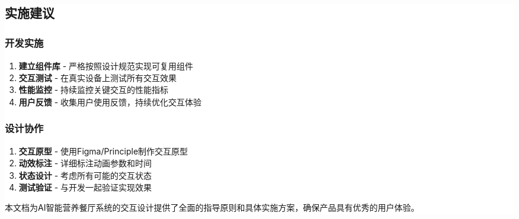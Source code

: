 ## 实施建议

### 开发实施
1. **建立组件库** - 严格按照设计规范实现可复用组件
2. **交互测试** - 在真实设备上测试所有交互效果
3. **性能监控** - 持续监控关键交互的性能指标
4. **用户反馈** - 收集用户使用反馈，持续优化交互体验

### 设计协作
1. **交互原型** - 使用Figma/Principle制作交互原型
2. **动效标注** - 详细标注动画参数和时间
3. **状态设计** - 考虑所有可能的交互状态
4. **测试验证** - 与开发一起验证实现效果

本文档为AI智能营养餐厅系统的交互设计提供了全面的指导原则和具体实施方案，确保产品具有优秀的用户体验。